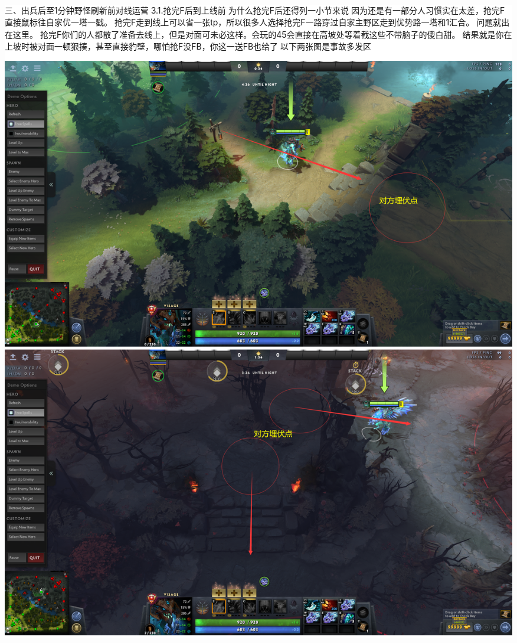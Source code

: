 三、出兵后至1分钟野怪刷新前对线运营 3.1.抢完F后到上线前 为什么抢完F后还得列一小节来说 因为还是有一部分人习惯实在太差，抢完F直接鼠标往自家优一塔一戳。 抢完F走到线上可以省一张tp，所以很多人选择抢完F一路穿过自家主野区走到优势路一塔和1汇合。 问题就出在这里。 抢完F你们的人都散了准备去线上，但是对面可未必这样。会玩的45会直接在高坡处等着截这些不带脑子的傻白甜。 结果就是你在上坡时被对面一顿狠揍，甚至直接豹壁，哪怕抢F没FB，你这一送FB也给了 以下两张图是事故多发区

![img](../img/inpost/202204/eb4eca1fd23eb428d7aa677aa22825fd.png)![img](../img/inpost/202204/a7201852b972fa574b750ddf9bf08c1d.png)
